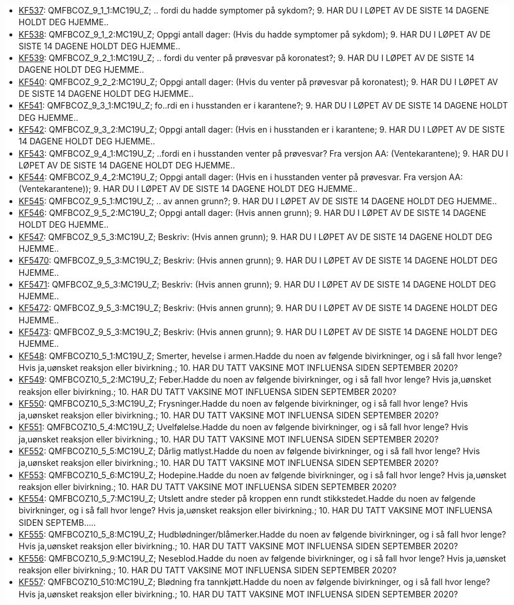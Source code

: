 - [KF537](Ungdom_Runde26_komplett.md#KF537): QMFBCOZ_9_1_1:MC19U_Z; .. fordi du hadde symptomer på sykdom?; 9. HAR DU I LØPET AV DE SISTE 14 DAGENE HOLDT DEG HJEMME..
- [KF538](Ungdom_Runde26_komplett.md#KF538): QMFBCOZ_9_1_2:MC19U_Z; Oppgi antall dager: (Hvis du hadde symptomer på sykdom); 9. HAR DU I LØPET AV DE SISTE 14 DAGENE HOLDT DEG HJEMME..
- [KF539](Ungdom_Runde26_komplett.md#KF539): QMFBCOZ_9_2_1:MC19U_Z; .. fordi du venter på prøvesvar på koronatest?; 9. HAR DU I LØPET AV DE SISTE 14 DAGENE HOLDT DEG HJEMME..
- [KF540](Ungdom_Runde26_komplett.md#KF540): QMFBCOZ_9_2_2:MC19U_Z; Oppgi antall dager: (Hvis du venter på prøvesvar på koronatest); 9. HAR DU I LØPET AV DE SISTE 14 DAGENE HOLDT DEG HJEMME..
- [KF541](Ungdom_Runde26_komplett.md#KF541): QMFBCOZ_9_3_1:MC19U_Z; fo..rdi en i husstanden er i karantene?; 9. HAR DU I LØPET AV DE SISTE 14 DAGENE HOLDT DEG HJEMME..
- [KF542](Ungdom_Runde26_komplett.md#KF542): QMFBCOZ_9_3_2:MC19U_Z; Oppgi antall dager: (Hvis en i husstanden er i karantene; 9. HAR DU I LØPET AV DE SISTE 14 DAGENE HOLDT DEG HJEMME..
- [KF543](Ungdom_Runde26_komplett.md#KF543): QMFBCOZ_9_4_1:MC19U_Z; ..fordi en i husstanden venter på prøvesvar? Fra versjon AA: (Ventekarantene); 9. HAR DU I LØPET AV DE SISTE 14 DAGENE HOLDT DEG HJEMME..
- [KF544](Ungdom_Runde26_komplett.md#KF544): QMFBCOZ_9_4_2:MC19U_Z; Oppgi antall dager: (Hvis en i husstanden venter på prøvesvar. Fra versjon AA: (Ventekarantene)); 9. HAR DU I LØPET AV DE SISTE 14 DAGENE HOLDT DEG HJEMME..
- [KF545](Ungdom_Runde26_komplett.md#KF545): QMFBCOZ_9_5_1:MC19U_Z; .. av annen grunn?; 9. HAR DU I LØPET AV DE SISTE 14 DAGENE HOLDT DEG HJEMME..
- [KF546](Ungdom_Runde26_komplett.md#KF546): QMFBCOZ_9_5_2:MC19U_Z; Oppgi antall dager: (Hvis annen grunn); 9. HAR DU I LØPET AV DE SISTE 14 DAGENE HOLDT DEG HJEMME..
- [KF547](Ungdom_Runde26_komplett.md#KF547): QMFBCOZ_9_5_3:MC19U_Z; Beskriv: (Hvis annen grunn); 9. HAR DU I LØPET AV DE SISTE 14 DAGENE HOLDT DEG HJEMME..
- [KF5470](Ungdom_Runde26_komplett.md#KF5470): QMFBCOZ_9_5_3:MC19U_Z; Beskriv: (Hvis annen grunn); 9. HAR DU I LØPET AV DE SISTE 14 DAGENE HOLDT DEG HJEMME..
- [KF5471](Ungdom_Runde26_komplett.md#KF5471): QMFBCOZ_9_5_3:MC19U_Z; Beskriv: (Hvis annen grunn); 9. HAR DU I LØPET AV DE SISTE 14 DAGENE HOLDT DEG HJEMME..
- [KF5472](Ungdom_Runde26_komplett.md#KF5472): QMFBCOZ_9_5_3:MC19U_Z; Beskriv: (Hvis annen grunn); 9. HAR DU I LØPET AV DE SISTE 14 DAGENE HOLDT DEG HJEMME..
- [KF5473](Ungdom_Runde26_komplett.md#KF5473): QMFBCOZ_9_5_3:MC19U_Z; Beskriv: (Hvis annen grunn); 9. HAR DU I LØPET AV DE SISTE 14 DAGENE HOLDT DEG HJEMME..
- [KF548](Ungdom_Runde26_komplett.md#KF548): QMFBCOZ10_5_1:MC19U_Z; Smerter, hevelse i armen.Hadde du noen av følgende bivirkninger, og i så fall hvor lenge? Hvis ja,uønsket reaksjon eller bivirkning.; 10. HAR DU TATT VAKSINE MOT INFLUENSA SIDEN SEPTEMBER 2020?
- [KF549](Ungdom_Runde26_komplett.md#KF549): QMFBCOZ10_5_2:MC19U_Z; Feber.Hadde du noen av følgende bivirkninger, og i så fall hvor lenge? Hvis ja,uønsket reaksjon eller bivirkning.; 10. HAR DU TATT VAKSINE MOT INFLUENSA SIDEN SEPTEMBER 2020?
- [KF550](Ungdom_Runde26_komplett.md#KF550): QMFBCOZ10_5_3:MC19U_Z; Frysninger.Hadde du noen av følgende bivirkninger, og i så fall hvor lenge? Hvis ja,uønsket reaksjon eller bivirkning.; 10. HAR DU TATT VAKSINE MOT INFLUENSA SIDEN SEPTEMBER 2020?
- [KF551](Ungdom_Runde26_komplett.md#KF551): QMFBCOZ10_5_4:MC19U_Z; Uvelfølelse.Hadde du noen av følgende bivirkninger, og i så fall hvor lenge? Hvis ja,uønsket reaksjon eller bivirkning.; 10. HAR DU TATT VAKSINE MOT INFLUENSA SIDEN SEPTEMBER 2020?
- [KF552](Ungdom_Runde26_komplett.md#KF552): QMFBCOZ10_5_5:MC19U_Z; Dårlig matlyst.Hadde du noen av følgende bivirkninger, og i så fall hvor lenge? Hvis ja,uønsket reaksjon eller bivirkning.; 10. HAR DU TATT VAKSINE MOT INFLUENSA SIDEN SEPTEMBER 2020?
- [KF553](Ungdom_Runde26_komplett.md#KF553): QMFBCOZ10_5_6:MC19U_Z; Hodepine.Hadde du noen av følgende bivirkninger, og i så fall hvor lenge? Hvis ja,uønsket reaksjon eller bivirkning.; 10. HAR DU TATT VAKSINE MOT INFLUENSA SIDEN SEPTEMBER 2020?
- [KF554](Ungdom_Runde26_komplett.md#KF554): QMFBCOZ10_5_7:MC19U_Z; Utslett andre steder på kroppen enn rundt stikkstedet.Hadde du noen av følgende bivirkninger, og i så fall hvor lenge? Hvis ja,uønsket reaksjon eller bivirkning.; 10. HAR DU TATT VAKSINE MOT INFLUENSA SIDEN SEPTEMB.....
- [KF555](Ungdom_Runde26_komplett.md#KF555): QMFBCOZ10_5_8:MC19U_Z; Hudblødninger/blåmerker.Hadde du noen av følgende bivirkninger, og i så fall hvor lenge? Hvis ja,uønsket reaksjon eller bivirkning.; 10. HAR DU TATT VAKSINE MOT INFLUENSA SIDEN SEPTEMBER 2020?
- [KF556](Ungdom_Runde26_komplett.md#KF556): QMFBCOZ10_5_9:MC19U_Z; Neseblod.Hadde du noen av følgende bivirkninger, og i så fall hvor lenge? Hvis ja,uønsket reaksjon eller bivirkning.; 10. HAR DU TATT VAKSINE MOT INFLUENSA SIDEN SEPTEMBER 2020?
- [KF557](Ungdom_Runde26_komplett.md#KF557): QMFBCOZ10_510:MC19U_Z; Blødning fra tannkjøtt.Hadde du noen av følgende bivirkninger, og i så fall hvor lenge? Hvis ja,uønsket reaksjon eller bivirkning.; 10. HAR DU TATT VAKSINE MOT INFLUENSA SIDEN SEPTEMBER 2020?